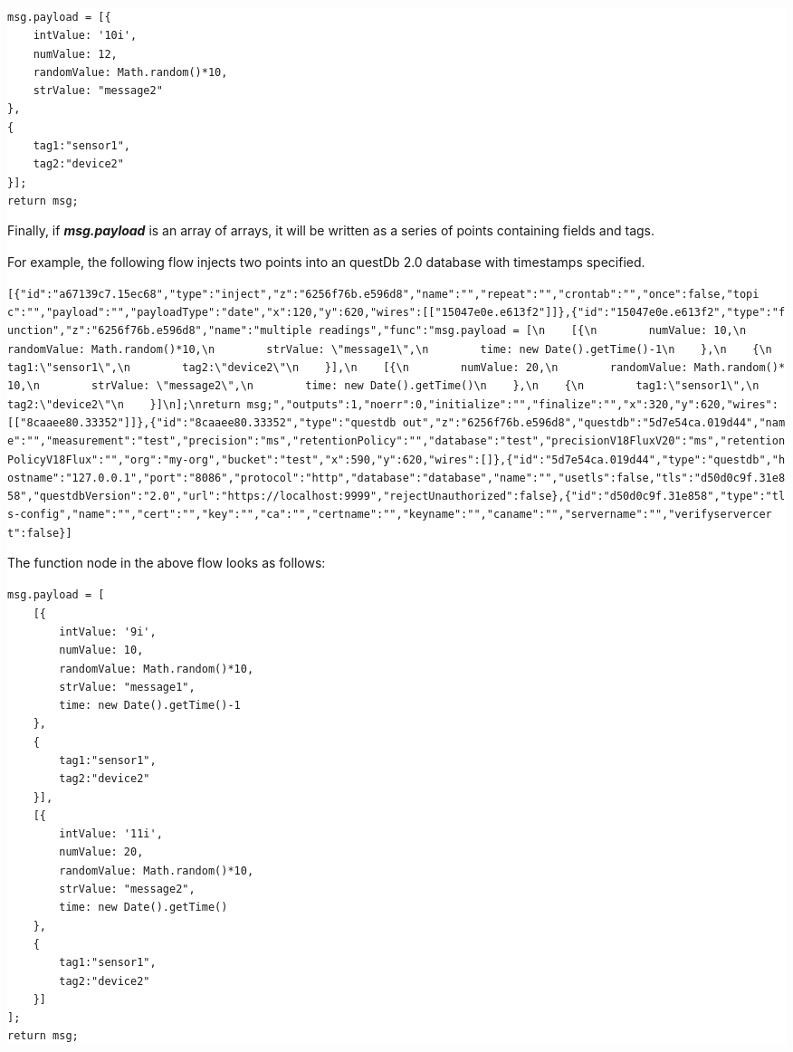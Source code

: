     msg.payload = [{
        intValue: '10i',
        numValue: 12,
        randomValue: Math.random()*10,
        strValue: "message2"
    },
    {
        tag1:"sensor1",
        tag2:"device2"
    }];
    return msg;

Finally, if **_msg.payload_** is an array of arrays, it will be written as a series of points containing fields and tags.

For example, the following flow injects two points into an questDb 2.0 database with timestamps specified.

    [{"id":"a67139c7.15ec68","type":"inject","z":"6256f76b.e596d8","name":"","repeat":"","crontab":"","once":false,"topic":"","payload":"","payloadType":"date","x":120,"y":620,"wires":[["15047e0e.e613f2"]]},{"id":"15047e0e.e613f2","type":"function","z":"6256f76b.e596d8","name":"multiple readings","func":"msg.payload = [\n    [{\n        numValue: 10,\n        randomValue: Math.random()*10,\n        strValue: \"message1\",\n        time: new Date().getTime()-1\n    },\n    {\n        tag1:\"sensor1\",\n        tag2:\"device2\"\n    }],\n    [{\n        numValue: 20,\n        randomValue: Math.random()*10,\n        strValue: \"message2\",\n        time: new Date().getTime()\n    },\n    {\n        tag1:\"sensor1\",\n        tag2:\"device2\"\n    }]\n];\nreturn msg;","outputs":1,"noerr":0,"initialize":"","finalize":"","x":320,"y":620,"wires":[["8caaee80.33352"]]},{"id":"8caaee80.33352","type":"questdb out","z":"6256f76b.e596d8","questdb":"5d7e54ca.019d44","name":"","measurement":"test","precision":"ms","retentionPolicy":"","database":"test","precisionV18FluxV20":"ms","retentionPolicyV18Flux":"","org":"my-org","bucket":"test","x":590,"y":620,"wires":[]},{"id":"5d7e54ca.019d44","type":"questdb","hostname":"127.0.0.1","port":"8086","protocol":"http","database":"database","name":"","usetls":false,"tls":"d50d0c9f.31e858","questdbVersion":"2.0","url":"https://localhost:9999","rejectUnauthorized":false},{"id":"d50d0c9f.31e858","type":"tls-config","name":"","cert":"","key":"","ca":"","certname":"","keyname":"","caname":"","servername":"","verifyservercert":false}]

The function node in the above flow looks as follows:

    msg.payload = [
        [{
            intValue: '9i',
            numValue: 10,
            randomValue: Math.random()*10,
            strValue: "message1",
            time: new Date().getTime()-1
        },
        {
            tag1:"sensor1",
            tag2:"device2"
        }],
        [{
            intValue: '11i',
            numValue: 20,
            randomValue: Math.random()*10,
            strValue: "message2",
            time: new Date().getTime()
        },
        {
            tag1:"sensor1",
            tag2:"device2"
        }]
    ];
    return msg;
